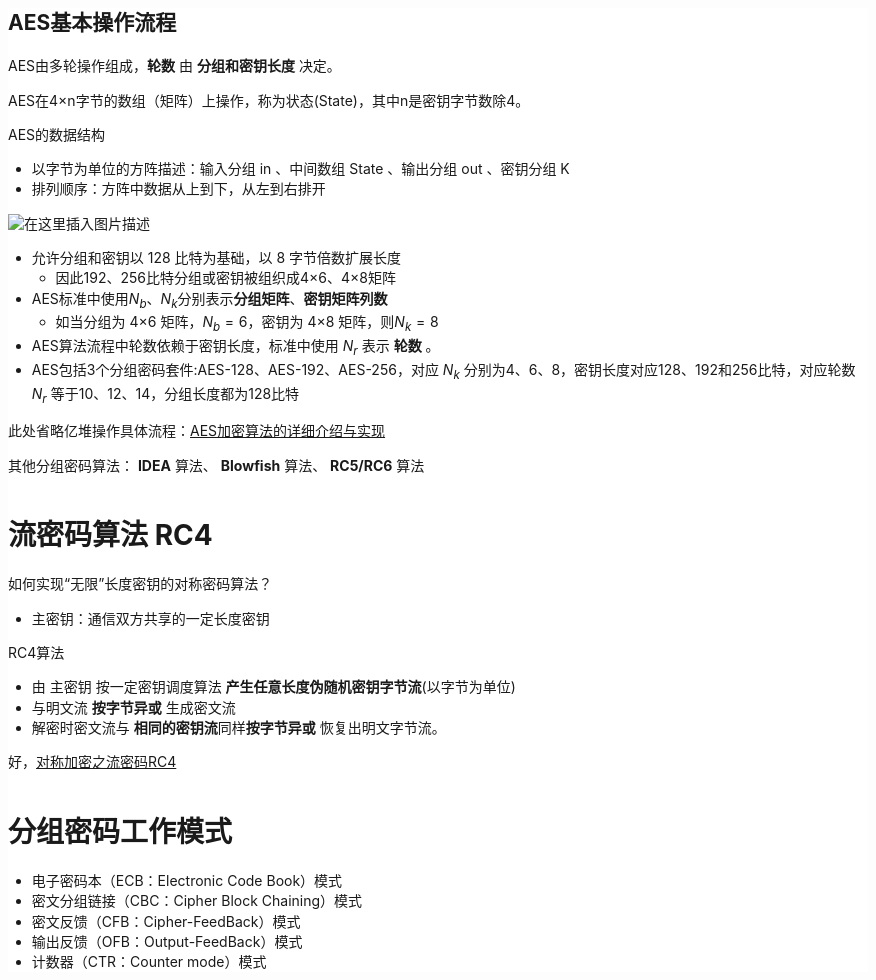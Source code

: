 ## AES基本操作流程
AES由多轮操作组成，**轮数** 由 **分组和密钥长度** 决定。

AES在4×n字节的数组（矩阵）上操作，称为状态(State)，其中n是密钥字节数除4。

AES的数据结构
- 以字节为单位的方阵描述：输入分组 in 、中间数组 State 、输出分组 out 、密钥分组 K 
- 排列顺序：方阵中数据从上到下，从左到右排开

![在这里插入图片描述](https://img-blog.csdnimg.cn/62085b5cfe89476db3b6705ad4001026.png)

- 允许分组和密钥以 128 比特为基础，以 8 字节倍数扩展长度
    - 因此192、256比特分组或密钥被组织成4×6、4×8矩阵
- AES标准中使用$N_b$、$N_k$分别表示**分组矩阵**、**密钥矩阵列数**
    - 如当分组为 4×6 矩阵，$N_b=6$，密钥为 4×8 矩阵，则$N_k=8$
- AES算法流程中轮数依赖于密钥长度，标准中使用 $N_r$ 表示 **轮数** 。
- AES包括3个分组密码套件:AES-128、AES-192、AES-256，对应 $N_k$ 分别为4、6、8，密钥长度对应128、192和256比特，对应轮数 $N_r$ 等于10、12、14，分组长度都为128比特

此处省略亿堆操作具体流程：[AES加密算法的详细介绍与实现](https://blog.csdn.net/qq_28205153/article/details/55798628)

其他分组密码算法： **IDEA** 算法、 **Blowfish** 算法、 **RC5/RC6** 算法

# 流密码算法 RC4
如何实现“无限”长度密钥的对称密码算法？

- 主密钥：通信双方共享的一定长度密钥

RC4算法
- 由 主密钥 按一定密钥调度算法 **产生任意长度伪随机密钥字节流**(以字节为单位)
- 与明文流 **按字节异或** 生成密文流
- 解密时密文流与 **相同的密钥流**同样**按字节异或** 恢复出明文字节流。

好，[对称加密之流密码RC4](https://blog.csdn.net/u012470144/article/details/81411565)

# 分组密码工作模式
- 电子密码本（ECB：Electronic Code Book）模式
- 密文分组链接（CBC：Cipher Block Chaining）模式
- 密文反馈（CFB：Cipher-FeedBack）模式
- 输出反馈（OFB：Output-FeedBack）模式
- 计数器（CTR：Counter mode）模式
